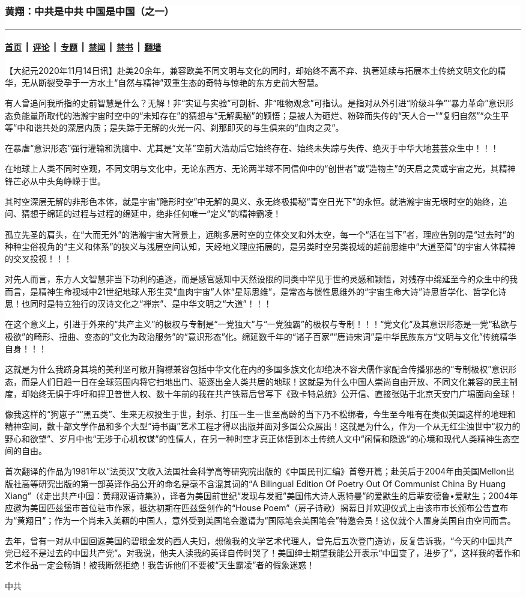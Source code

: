 ### 黄翔：中共是中共 中国是中国（之一）

---

#### [首页](../../../..?n12547576) &nbsp;|&nbsp; [评论](../../../../../epoch-comment?n12547576) &nbsp;|&nbsp; [专题](../../../../../epoch-special?n12547576) &nbsp;|&nbsp; [禁闻](../../../../../epoch-news?n12547576) &nbsp;|&nbsp; [禁书](../../../../../books?n12547576) &nbsp;|&nbsp; [翻墙](https://github.com/gfw-breaker/nogfw/blob/master/README.md?n12547576)


<div class="post_content" id="artbody" itemprop="articleBody">
 
 <p>
  【大纪元2020年11月14日讯】赴美20余年，兼容欧美不同文明与文化的同时，却始终不离不弃、执著延续与拓展本土传统文明文化的精华，无从断裂受孕于一方水土“自然与精神”双重生态的奇特与惊艳的东方史前大智慧。
 </p>
 <p>
  有人曾追问我所指的史前智慧是什么？无解！非“实证与实验”可剖析、非“唯物观念”可指认。是指对从外引进“阶级斗争”“暴力革命”意识形态负能量所取代的浩瀚宇宙时空中的“未知存在”的猜想与“无解奥秘”的颖悟；是被人为砸烂、粉碎而失传的“天人合一”“复归自然”“众生平等”中和谐共处的深层内质；是失踪于无解的火光一闪、刹那即灭的与生俱来的“血肉之灵”。
 </p>
 <p>
  在暴虐“意识形态”强行灌输和洗脑中、尤其是“文革”空前大浩劫后它始终存在、始终未失踪与失传、绝灭于中华大地芸芸众生中！！！
 </p>
 <p>
  在地球上人类不同时空观，不同文明与文化中，无论东西方、无论两半球不同信仰中的“创世者”或“造物主”的天启之灵或宇宙之光，其精神锋芒必从中头角峥嵘于世。
 </p>
 <p>
  其时空深层无解的非形色本体，就是宇宙“隐形时空”中无解的奥义、永无终极揭秘“青空日光下”的永恒。就浩瀚宇宙无垠时空的始终，追问、猜想于绵延的过程与过程的绵延中，绝非任何唯一“定义”的精神霸凌！
 </p>
 <p>
  孤立先圣的肩头，在“大而无外”的浩瀚宇宙大背景上，远眺多层时空的立体交叉和外太空，每一个“活在当下”者，理应告别的是“过去时”的种种尘俗视角的“主义和体系”的狭义与浅层空间认知，天经地义理应拓展的，是另类时空另类视域的超前思维中“大道至简”的宇宙人体精神的交叉投视！！！
 </p>
 <p>
  对先人而言，东方人文智慧非当下功利的追逐，而是感官感知中天然设限的同类中罕见于世的灵感和颖悟，对残存中绵延至今的众生中的我而言，是精神生命视域中21世纪地球人形生灵“血肉宇宙”人体“星际思维”，是常态与惯性思维外的“宇宙生命大诗”诗思哲学化、哲学化诗思！也同时是特立独行的汉诗文化之“禅宗”、是中华文明之“大道”！！！
 </p>
 <p>
  在这个意义上，引进于外来的“共产主义”的极权与专制是“一党独大”与“一党独霸”的极权与专制！！！“党文化”及其意识形态是一党“私欲与极欲”的畸形、扭曲、变态的“文化为政治服务”的“意识形态”化。绵延数千年的“诸子百家”“唐诗宋词”是中华民族东方“文明与文化”传统精华自身！！！
 </p>
 <p>
  这就是为什么我跻身其境的美利坚可敞开胸襟兼容包括中华文化在内的多国多族文化却绝决不容犬儒作家配合传播邪恶的“专制极权”意识形态，而是人们日趋一日在全球范围内将它扫地出门、驱逐出全人类共居的地球！这就是为什么中国人崇尚自由开放、不同文化兼容的民主制度，却始终无惧于呼吁和捍卫普世人权、数十年前的我在共产铁幕后曾写下《致卡特总统》公开信、直接张贴于北京天安门广埸面向全球！
 </p>
 <p>
  像我这样的“狗崽子”“黑五类”、生来无权投生于世，封杀、打压一生一世至高龄的当下乃不松绑者，今生至今唯有在类似美国这样的地理和精神空间，数十部文学作品和多个大型“诗书画”艺术工程才得以出版并面对多国公众展出！这就是为什么，作为一个从无红尘浊世中“权力的野心和欲望”、岁月中也“无涉于心机权谋”的性情人，在另一种时空才真正体悟到本土传统人文中“闲情和隐逸”的心境和现代人类精神生态空间的自由。
 </p>
 <p>
  首次翻译的作品为1981年以“法英汉”文收入法国社会科学高等研究院出版的《中国民刊汇编》首卷开篇；赴美后于2004年由美国Mellon出版社高等研究出版的第一部英译作品公开的命名是毫不含混其词的“A Bilingual Edition Of Poetry Out Of Communist China By Huang Xiang”（《走出共产中国：黄翔双语诗集》），译者为美国前世纪“发现与发掘”美国伟大诗人惠特曼”的爱默生的后辈安德鲁•爱默生；2004年应邀为美国匹兹堡市首位驻市作家，抵达初期在匹兹堡创作的“House Poem”（房子诗歌）揭幕日并欢迎仪式上由该市市长颁布公告宣布为“黄翔日”；作为一个尚未入美藉的中国人，意外受到美国笔会邀请为“国际笔会美国笔会”特邀会员！这仅就个人置身美国自由空间而言。
 </p>
 <p>
  去年，曾有一对从中国回返美国的碧眼金发的西人夫妇，想做我的文学艺术代理人，曾先后五次登门造访，反复告诉我，“今天的中国共产党已经不是过去的中国共产党”。对我说，他夫人读我的英译自传时哭了！美国绅士期望我能公开表示“中国变了，进步了”，这样我的著作和艺术作品一定会畅销！被我断然拒绝！我告诉他们不要被“天生霸凌”者的假象迷惑！
 </p>
 <p>
  <ok href="https://www.epochtimes.com/gb/tag/%E4%B8%AD%E5%85%B1.html">
   中共